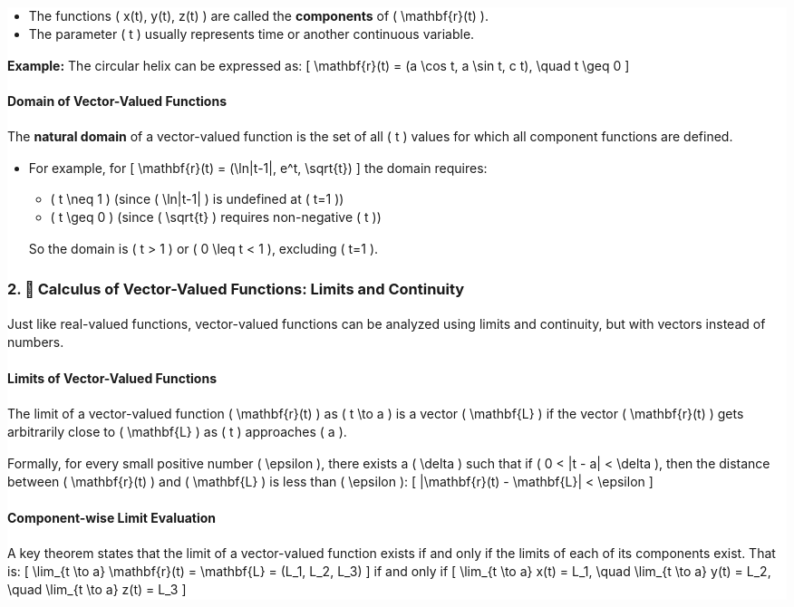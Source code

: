 - The functions \( x(t), y(t), z(t) \) are called the **components** of \( \mathbf{r}(t) \).
- The parameter \( t \) usually represents time or another continuous variable.

**Example:** The circular helix can be expressed as:
\[
\mathbf{r}(t) = (a \cos t, a \sin t, c t), \quad t \geq 0
\]

#### Domain of Vector-Valued Functions

The **natural domain** of a vector-valued function is the set of all \( t \) values for which all component functions are defined.

- For example, for
  \[
  \mathbf{r}(t) = (\ln|t-1|, e^t, \sqrt{t})
  \]
  the domain requires:
  - \( t \neq 1 \) (since \( \ln|t-1| \) is undefined at \( t=1 \))
  - \( t \geq 0 \) (since \( \sqrt{t} \) requires non-negative \( t \))
  
  So the domain is \( t > 1 \) or \( 0 \leq t < 1 \), excluding \( t=1 \).



### 2. 📐 Calculus of Vector-Valued Functions: Limits and Continuity

Just like real-valued functions, vector-valued functions can be analyzed using limits and continuity, but with vectors instead of numbers.

#### Limits of Vector-Valued Functions

The limit of a vector-valued function \( \mathbf{r}(t) \) as \( t \to a \) is a vector \( \mathbf{L} \) if the vector \( \mathbf{r}(t) \) gets arbitrarily close to \( \mathbf{L} \) as \( t \) approaches \( a \).

Formally, for every small positive number \( \epsilon \), there exists a \( \delta \) such that if \( 0 < |t - a| < \delta \), then the distance between \( \mathbf{r}(t) \) and \( \mathbf{L} \) is less than \( \epsilon \):
\[
\|\mathbf{r}(t) - \mathbf{L}\| < \epsilon
\]

#### Component-wise Limit Evaluation

A key theorem states that the limit of a vector-valued function exists if and only if the limits of each of its components exist. That is:
\[
\lim_{t \to a} \mathbf{r}(t) = \mathbf{L} = (L_1, L_2, L_3)
\]
if and only if
\[
\lim_{t \to a} x(t) = L_1, \quad \lim_{t \to a} y(t) = L_2, \quad \lim_{t \to a} z(t) = L_3
\]
